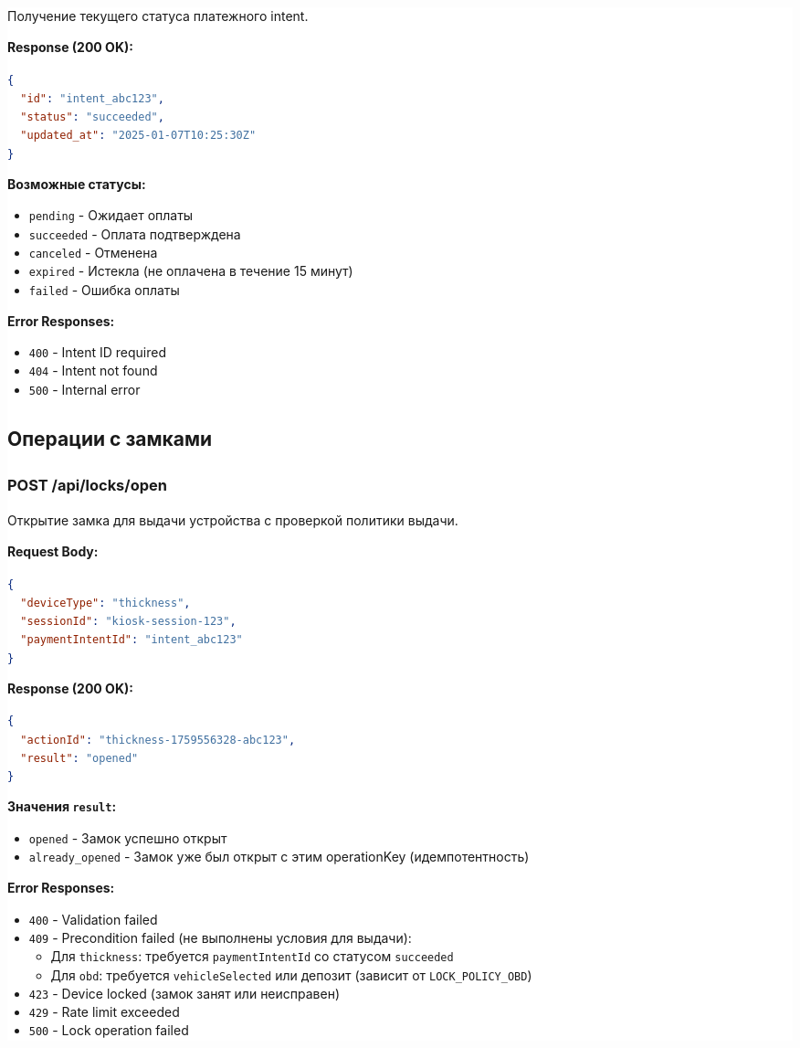Получение текущего статуса платежного intent.

**Response (200 OK):**
```json
{
  "id": "intent_abc123",
  "status": "succeeded",
  "updated_at": "2025-01-07T10:25:30Z"
}
```

**Возможные статусы:**
- `pending` - Ожидает оплаты
- `succeeded` - Оплата подтверждена
- `canceled` - Отменена
- `expired` - Истекла (не оплачена в течение 15 минут)
- `failed` - Ошибка оплаты

**Error Responses:**
- `400` - Intent ID required
- `404` - Intent not found
- `500` - Internal error

## Операции с замками

### POST /api/locks/open

Открытие замка для выдачи устройства с проверкой политики выдачи.

**Request Body:**
```json
{
  "deviceType": "thickness",
  "sessionId": "kiosk-session-123",
  "paymentIntentId": "intent_abc123"
}
```

**Response (200 OK):**
```json
{
  "actionId": "thickness-1759556328-abc123",
  "result": "opened"
}
```

**Значения `result`:**
- `opened` - Замок успешно открыт
- `already_opened` - Замок уже был открыт с этим operationKey (идемпотентность)

**Error Responses:**
- `400` - Validation failed
- `409` - Precondition failed (не выполнены условия для выдачи):
  - Для `thickness`: требуется `paymentIntentId` со статусом `succeeded`
  - Для `obd`: требуется `vehicleSelected` или депозит (зависит от `LOCK_POLICY_OBD`)
- `423` - Device locked (замок занят или неисправен)
- `429` - Rate limit exceeded
- `500` - Lock operation failed
